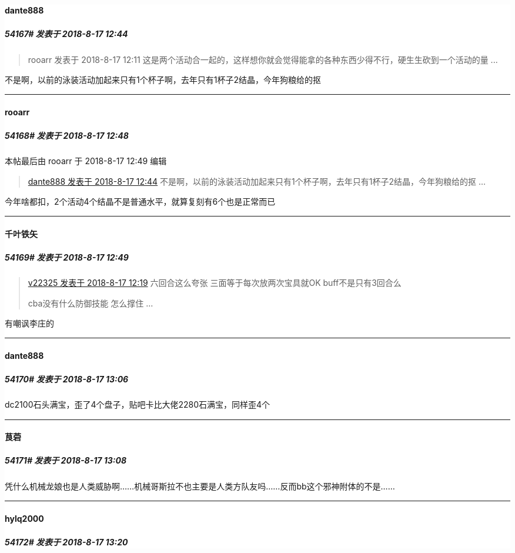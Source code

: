 ####  dante888  
##### 54167#       发表于 2018-8-17 12:44


<blockquote>rooarr 发表于 2018-8-17 12:11
这是两个活动合一起的，这样想你就会觉得能拿的各种东西少得不行，硬生生砍到一个活动的量 ...</blockquote>
不是啊，以前的泳装活动加起来只有1个杯子啊，去年只有1杯子2结晶，今年狗粮给的抠


*****

####  rooarr  
##### 54168#       发表于 2018-8-17 12:48


 本帖最后由 rooarr 于 2018-8-17 12:49 编辑 
<blockquote><a href="httphttps://bbs.saraba1st.com/2b/forum.php?mod=redirect&amp;goto=findpost&amp;pid=40675569&amp;ptid=1085254" target="_blank">dante888 发表于 2018-8-17 12:44</a>
不是啊，以前的泳装活动加起来只有1个杯子啊，去年只有1杯子2结晶，今年狗粮给的抠 ...</blockquote>
今年啥都扣，2个活动4个结晶不是普通水平，就算复刻有6个也是正常而已


*****

####  千叶铁矢  
##### 54169#       发表于 2018-8-17 12:49


<blockquote><a href="httphttps://bbs.saraba1st.com/2b/forum.php?mod=redirect&amp;goto=findpost&amp;pid=40675272&amp;ptid=1085254" target="_blank">v22325 发表于 2018-8-17 12:19</a>
六回合这么夸张 三面等于每次放两次宝具就OK buff不是只有3回合么 

cba没有什么防御技能 怎么撑住 ...</blockquote>
有嘲讽李庄的


*****

####  dante888  
##### 54170#       发表于 2018-8-17 13:06


dc2100石头满宝，歪了4个盘子，贴吧卡比大佬2280石满宝，同样歪4个


*****

####  茛菪  
##### 54171#       发表于 2018-8-17 13:08


凭什么机械龙娘也是人类威胁啊……机械哥斯拉不也主要是人类方队友吗……反而bb这个邪神附体的不是……


*****

####  hylq2000  
##### 54172#       发表于 2018-8-17 13:20
